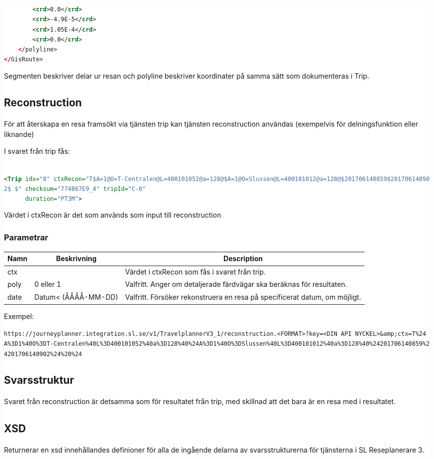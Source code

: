 ```xml
        <crd>0.0</crd>
        <crd>-4.9E-5</crd>
        <crd>1.05E-4</crd>
        <crd>0.0</crd>
    </polyline>
</GisRoute>
```

Segmenten beskriver delar ur resan och polyline beskriver koordinater på samma sätt som dokumenteras i Trip.

## Reconstruction

För att återskapa en resa framsökt via tjänsten trip kan tjänsten reconstruction användas (exempelvis för delningsfunktion eller liknande)

I svaret från trip fås:

```xml

<Trip idx="0" ctxRecon="T$A=1@O=T-Centralen@L=400101052@a=128@$A=1@O=Slussen@L=400101012@a=128@$201706140859$201706140902$ $" checksum="774B67E9_4" tripId="C-0"
      duration="PT3M">
```

Värdet i ctxRecon är det som används som input till reconstruction

### Parametrar

| Namn | Beskrivning         | Description                                                                |
|------|---------------------|----------------------------------------------------------------------------|
| ctx  |                     | Värdet i ctxRecon som fås i svaret från trip.                              |
| poly | 0 eller 1           | Valfritt. Anger om detaljerade färdvägar ska beräknas för resultaten.      |
| date | Datum< (ÅÅÅÅ-MM-DD) | Valfritt. Försöker rekonstruera en resa på specificerat datum, om möjligt. |

Exempel:

```text
https://journeyplanner.integration.sl.se/v1/TravelplannerV3_1/reconstruction.<FORMAT>?key=<DIN API NYCKEL>&amp;ctx=T%24A%3D1%40O%3DT-Centralen%40L%3D400101052%40a%3D128%40%24A%3D1%40O%3DSlussen%40L%3D400101012%40a%3D128%40%24201706140859%24201706140902%24%20%24
```

## Svarsstruktur

Svaret från reconstruction är detsamma som för resultatet från trip, med skillnad att det bara är en resa med i resultatet.

## XSD

Returnerar en xsd innehållandes definioner för alla de ingående delarna av svarsstrukturerna för tjänsterna i SL Reseplanerare 3.
